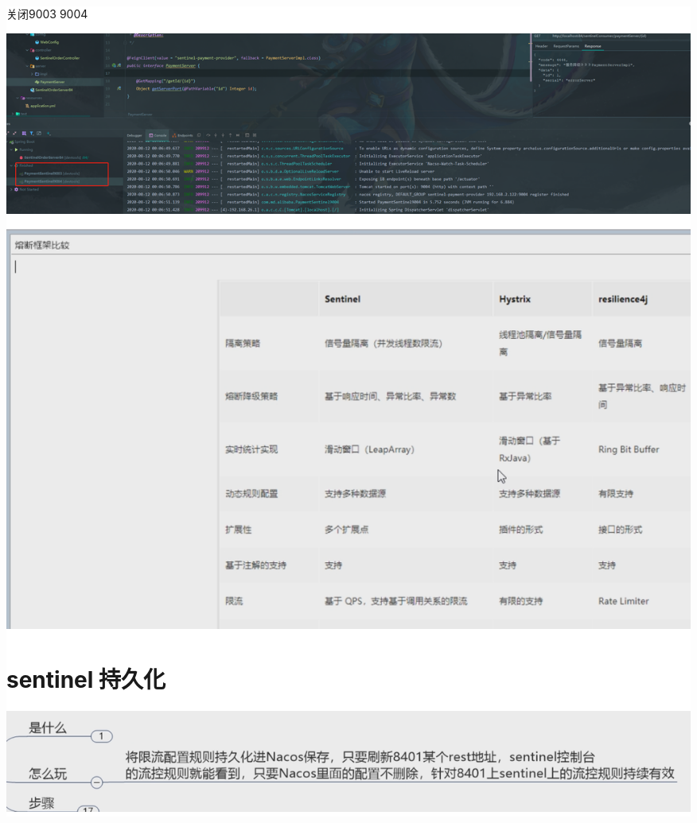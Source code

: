 



关闭9003  9004

![image-20200812001001366](sentinel.assets/image-20200812001001366.png)

![image-20200812000815000](sentinel.assets/image-20200812000815000.png)

# sentinel  持久化

![image-20200812001115611](sentinel.assets/image-20200812001115611.png)
